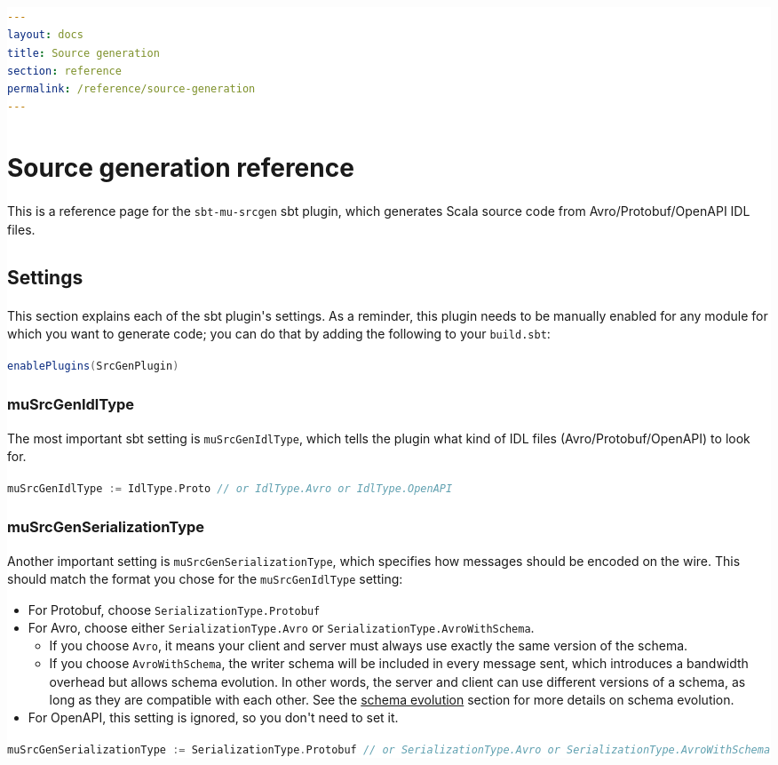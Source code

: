 ```yaml
---
layout: docs
title: Source generation
section: reference
permalink: /reference/source-generation
---
```


# Source generation reference

This is a reference page for the `sbt-mu-srcgen` sbt plugin, which generates
Scala source code from Avro/Protobuf/OpenAPI IDL files.

## Settings

This section explains each of the sbt plugin's settings.  As a reminder, this plugin needs to be manually enabled for any module for which you want to generate code; you can do that by adding the following to your `build.sbt`:

```scala
enablePlugins(SrcGenPlugin)
```

### muSrcGenIdlType

The most important sbt setting is `muSrcGenIdlType`, which tells the plugin what kind of
IDL files (Avro/Protobuf/OpenAPI) to look for.

```scala
muSrcGenIdlType := IdlType.Proto // or IdlType.Avro or IdlType.OpenAPI
```

### muSrcGenSerializationType

Another important setting is `muSrcGenSerializationType`, which specifies how
messages should be encoded on the wire. This should match the format you chose
for the `muSrcGenIdlType` setting:

* For Protobuf, choose `SerializationType.Protobuf`
* For Avro, choose either `SerializationType.Avro` or `SerializationType.AvroWithSchema`.
    * If you choose `Avro`, it means your client and server must always use
      exactly the same version of the schema.
    * If you choose `AvroWithSchema`, the writer schema will be included in
      every message sent, which introduces a bandwidth overhead but allows
      schema evolution. In other words, the server and client can use different
      versions of a schema, as long as they are compatible with each other.  See
      the [schema evolution](schema-evolution/avro) section for more details on
      schema evolution.
* For OpenAPI, this setting is ignored, so you don't need to set it.

```scala
muSrcGenSerializationType := SerializationType.Protobuf // or SerializationType.Avro or SerializationType.AvroWithSchema
```
